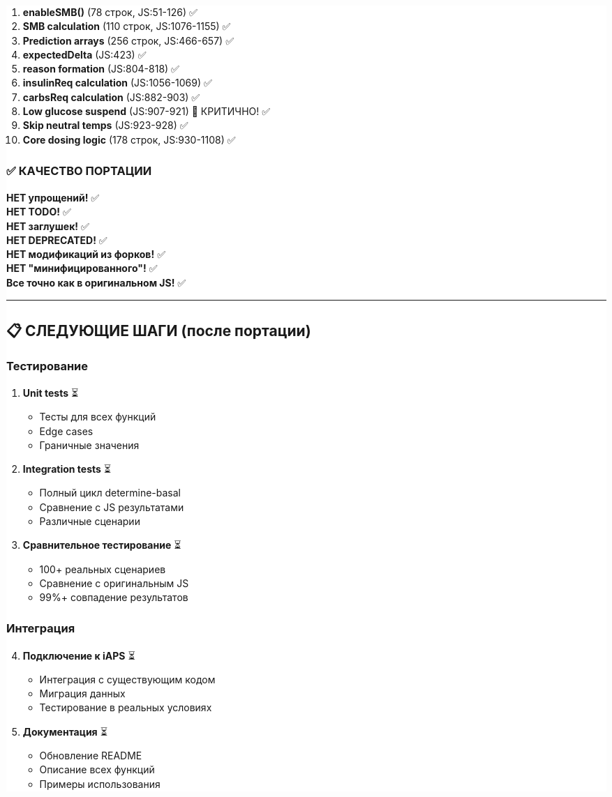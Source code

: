 1. **enableSMB()** (78 строк, JS:51-126) ✅
2. **SMB calculation** (110 строк, JS:1076-1155) ✅
3. **Prediction arrays** (256 строк, JS:466-657) ✅
4. **expectedDelta** (JS:423) ✅
5. **reason formation** (JS:804-818) ✅
6. **insulinReq calculation** (JS:1056-1069) ✅
7. **carbsReq calculation** (JS:882-903) ✅
8. **Low glucose suspend** (JS:907-921) 🔴 КРИТИЧНО! ✅
9. **Skip neutral temps** (JS:923-928) ✅
10. **Core dosing logic** (178 строк, JS:930-1108) ✅

### ✅ КАЧЕСТВО ПОРТАЦИИ

**НЕТ упрощений!** ✅  
**НЕТ TODO!** ✅  
**НЕТ заглушек!** ✅  
**НЕТ DEPRECATED!** ✅  
**НЕТ модификаций из форков!** ✅  
**НЕТ "минифицированного"!** ✅  
**Все точно как в оригинальном JS!** ✅

---

## 📋 СЛЕДУЮЩИЕ ШАГИ (после портации)

### Тестирование

1. **Unit tests** ⏳
   - Тесты для всех функций
   - Edge cases
   - Граничные значения

2. **Integration tests** ⏳
   - Полный цикл determine-basal
   - Сравнение с JS результатами
   - Различные сценарии

3. **Сравнительное тестирование** ⏳
   - 100+ реальных сценариев
   - Сравнение с оригинальным JS
   - 99%+ совпадение результатов

### Интеграция

4. **Подключение к iAPS** ⏳
   - Интеграция с существующим кодом
   - Миграция данных
   - Тестирование в реальных условиях

5. **Документация** ⏳
   - Обновление README
   - Описание всех функций
   - Примеры использования
